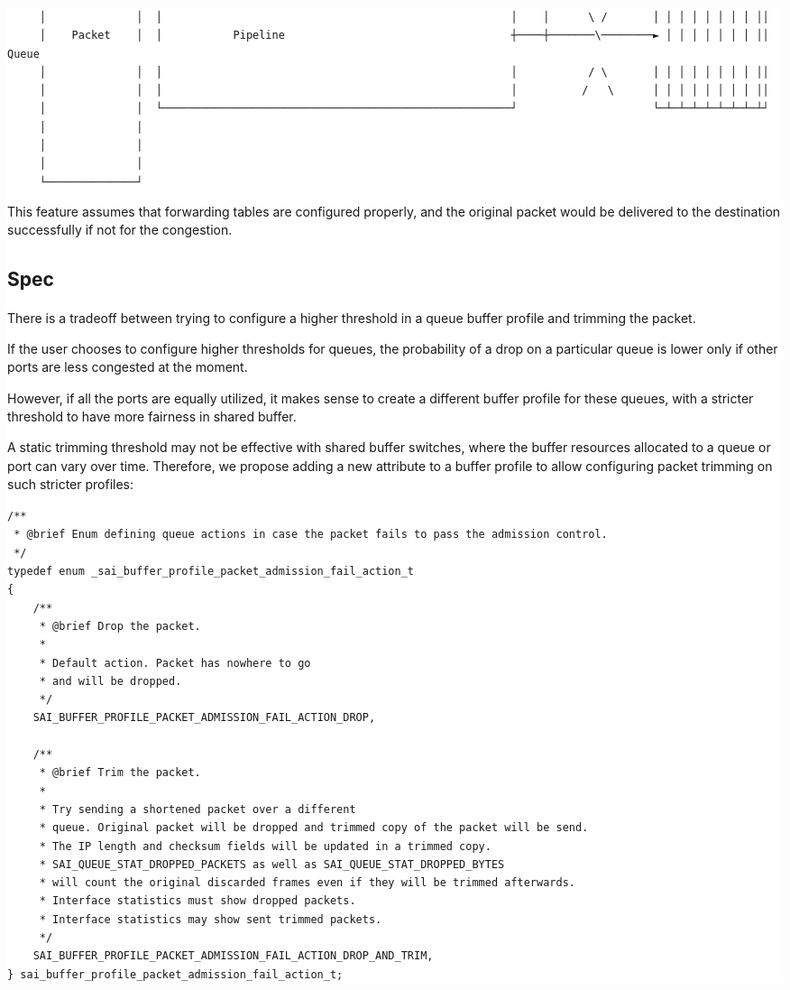 ```
     │              │  │                                                      │    │      \ /       │ │ │ │ │ │ │ │ ││                  
     │    Packet    │  │           Pipeline                                   ┼────┼───────\────────► │ │ │ │ │ │ │ ││     Queue        
     │              │  │                                                      │           / \       │ │ │ │ │ │ │ │ ││                  
     │              │  │                                                      │          /   \      │ │ │ │ │ │ │ │ ││                  
     │              │  └──────────────────────────────────────────────────────┘                     └─┴─┴─┴─┴─┴─┴─┴─┴┘                  
     │              │                                                                                                                   
     │              │                                                                                                                   
     │              │                                                                                                                   
     └──────────────┘                                                                                                                   
```

This feature assumes that forwarding tables are configured properly, and the original packet would be delivered to the destination successfully if not for the congestion.

## Spec
There is a tradeoff between trying to configure a higher threshold in a queue buffer profile and trimming the packet.

If the user chooses to configure higher thresholds for queues, the probability of a drop on a particular queue is lower only if other ports are less congested at the moment.

However, if all the ports are equally utilized, it makes sense to create a different buffer profile for these queues, with a stricter threshold to have more fairness in shared buffer.

A static trimming threshold may not be effective with shared buffer switches, where the buffer resources allocated to a queue or port can vary over time. Therefore, we propose adding a new attribute to a buffer profile to allow configuring packet trimming on such stricter profiles:
```
/**
 * @brief Enum defining queue actions in case the packet fails to pass the admission control.
 */
typedef enum _sai_buffer_profile_packet_admission_fail_action_t
{
    /**
     * @brief Drop the packet.
     *
     * Default action. Packet has nowhere to go
     * and will be dropped.
     */
    SAI_BUFFER_PROFILE_PACKET_ADMISSION_FAIL_ACTION_DROP,

    /**
     * @brief Trim the packet.
     *
     * Try sending a shortened packet over a different
     * queue. Original packet will be dropped and trimmed copy of the packet will be send.
     * The IP length and checksum fields will be updated in a trimmed copy.
     * SAI_QUEUE_STAT_DROPPED_PACKETS as well as SAI_QUEUE_STAT_DROPPED_BYTES
     * will count the original discarded frames even if they will be trimmed afterwards.
     * Interface statistics must show dropped packets.
     * Interface statistics may show sent trimmed packets.
     */
    SAI_BUFFER_PROFILE_PACKET_ADMISSION_FAIL_ACTION_DROP_AND_TRIM,
} sai_buffer_profile_packet_admission_fail_action_t;
```
```
```